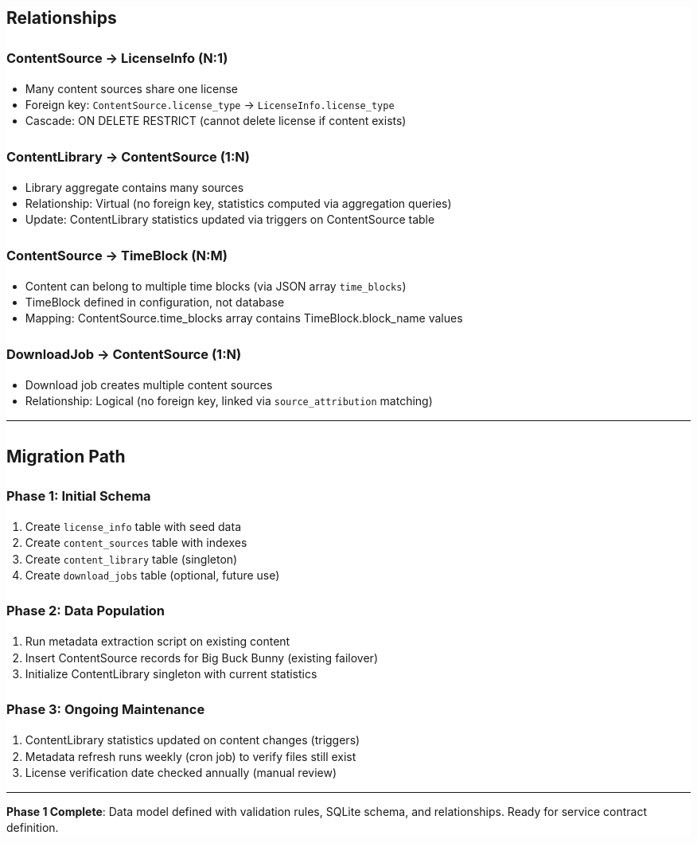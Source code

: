 
## Relationships

### ContentSource → LicenseInfo (N:1)
- Many content sources share one license
- Foreign key: `ContentSource.license_type` → `LicenseInfo.license_type`
- Cascade: ON DELETE RESTRICT (cannot delete license if content exists)

### ContentLibrary → ContentSource (1:N)
- Library aggregate contains many sources
- Relationship: Virtual (no foreign key, statistics computed via aggregation queries)
- Update: ContentLibrary statistics updated via triggers on ContentSource table

### ContentSource → TimeBlock (N:M)
- Content can belong to multiple time blocks (via JSON array `time_blocks`)
- TimeBlock defined in configuration, not database
- Mapping: ContentSource.time_blocks array contains TimeBlock.block_name values

### DownloadJob → ContentSource (1:N)
- Download job creates multiple content sources
- Relationship: Logical (no foreign key, linked via `source_attribution` matching)

---

## Migration Path

### Phase 1: Initial Schema
1. Create `license_info` table with seed data
2. Create `content_sources` table with indexes
3. Create `content_library` table (singleton)
4. Create `download_jobs` table (optional, future use)

### Phase 2: Data Population
1. Run metadata extraction script on existing content
2. Insert ContentSource records for Big Buck Bunny (existing failover)
3. Initialize ContentLibrary singleton with current statistics

### Phase 3: Ongoing Maintenance
1. ContentLibrary statistics updated on content changes (triggers)
2. Metadata refresh runs weekly (cron job) to verify files still exist
3. License verification date checked annually (manual review)

---

**Phase 1 Complete**: Data model defined with validation rules, SQLite schema, and relationships. Ready for service contract definition.
